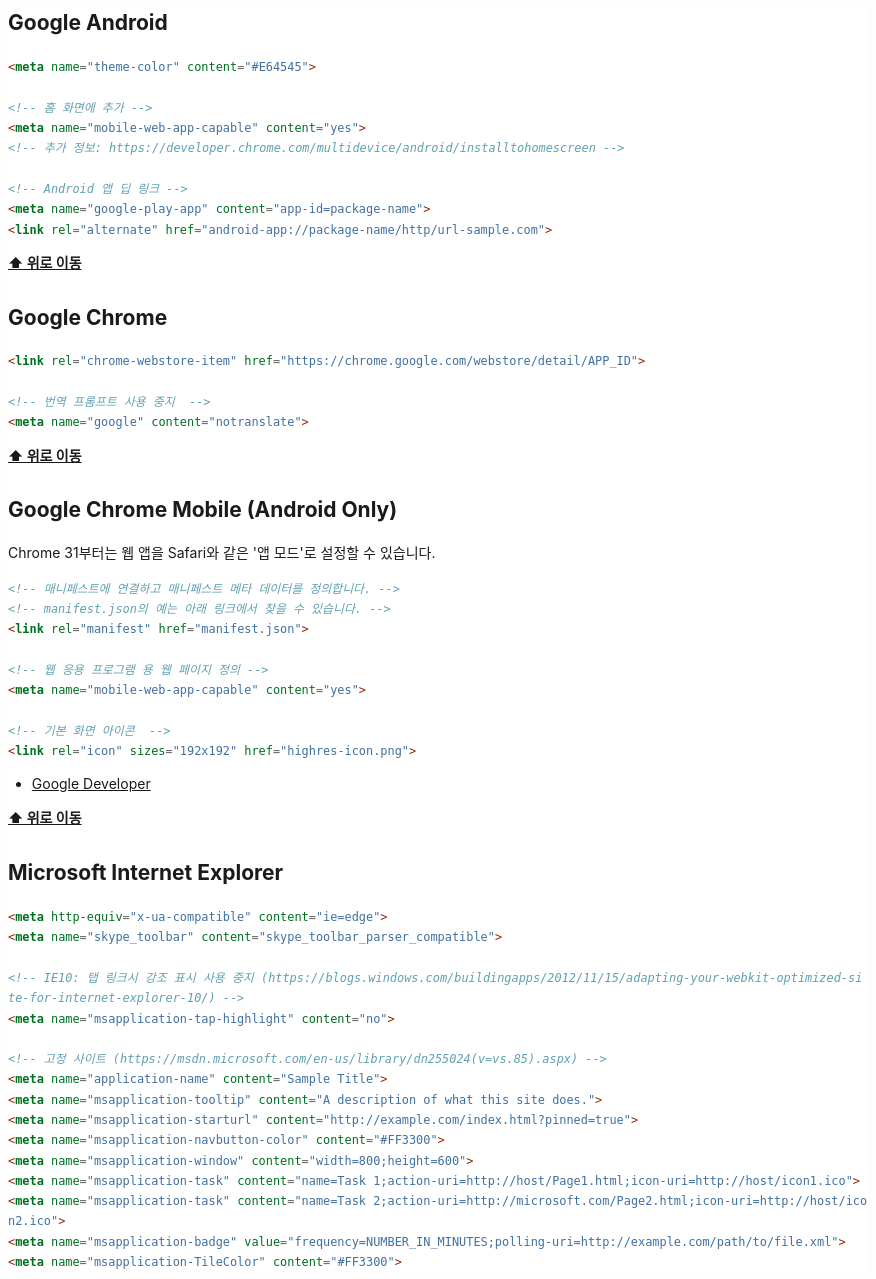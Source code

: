 ## Google Android
```html
<meta name="theme-color" content="#E64545">

<!-- 홈 화면에 추가 -->
<meta name="mobile-web-app-capable" content="yes">
<!-- 추가 정보: https://developer.chrome.com/multidevice/android/installtohomescreen -->

<!-- Android 앱 딥 링크 -->
<meta name="google-play-app" content="app-id=package-name">
<link rel="alternate" href="android-app://package-name/http/url-sample.com">
```
**[⬆ 위로 이동](#table-of-contents)**

## Google Chrome
```html
<link rel="chrome-webstore-item" href="https://chrome.google.com/webstore/detail/APP_ID">

<!-- 번역 프롬프트 사용 중지  -->
<meta name="google" content="notranslate">
```
**[⬆ 위로 이동](#table-of-contents)**

## Google Chrome Mobile (Android Only)

Chrome 31부터는 웹 앱을 Safari와 같은 '앱 모드'로 설정할 수 있습니다.
```html
<!-- 매니페스트에 연결하고 매니페스트 메타 데이터를 정의합니다. -->
<!-- manifest.json의 예는 아래 링크에서 찾을 수 있습니다. -->
<link rel="manifest" href="manifest.json">

<!-- 웹 응용 프로그램 용 웹 페이지 정의 -->
<meta name="mobile-web-app-capable" content="yes">

<!-- 기본 화면 아이콘  -->
<link rel="icon" sizes="192x192" href="highres-icon.png">
```
*   [Google Developer](https://developer.chrome.com/multidevice/android/installtohomescreen)

**[⬆ 위로 이동](#table-of-contents)**

## Microsoft Internet Explorer
```html
<meta http-equiv="x-ua-compatible" content="ie=edge">
<meta name="skype_toolbar" content="skype_toolbar_parser_compatible">

<!-- IE10: 탭 링크시 강조 표시 사용 중지 (https://blogs.windows.com/buildingapps/2012/11/15/adapting-your-webkit-optimized-site-for-internet-explorer-10/) -->
<meta name="msapplication-tap-highlight" content="no">

<!-- 고정 사이트 (https://msdn.microsoft.com/en-us/library/dn255024(v=vs.85).aspx) -->
<meta name="application-name" content="Sample Title">
<meta name="msapplication-tooltip" content="A description of what this site does.">
<meta name="msapplication-starturl" content="http://example.com/index.html?pinned=true">
<meta name="msapplication-navbutton-color" content="#FF3300">
<meta name="msapplication-window" content="width=800;height=600">
<meta name="msapplication-task" content="name=Task 1;action-uri=http://host/Page1.html;icon-uri=http://host/icon1.ico">
<meta name="msapplication-task" content="name=Task 2;action-uri=http://microsoft.com/Page2.html;icon-uri=http://host/icon2.ico">
<meta name="msapplication-badge" value="frequency=NUMBER_IN_MINUTES;polling-uri=http://example.com/path/to/file.xml">
<meta name="msapplication-TileColor" content="#FF3300">
```